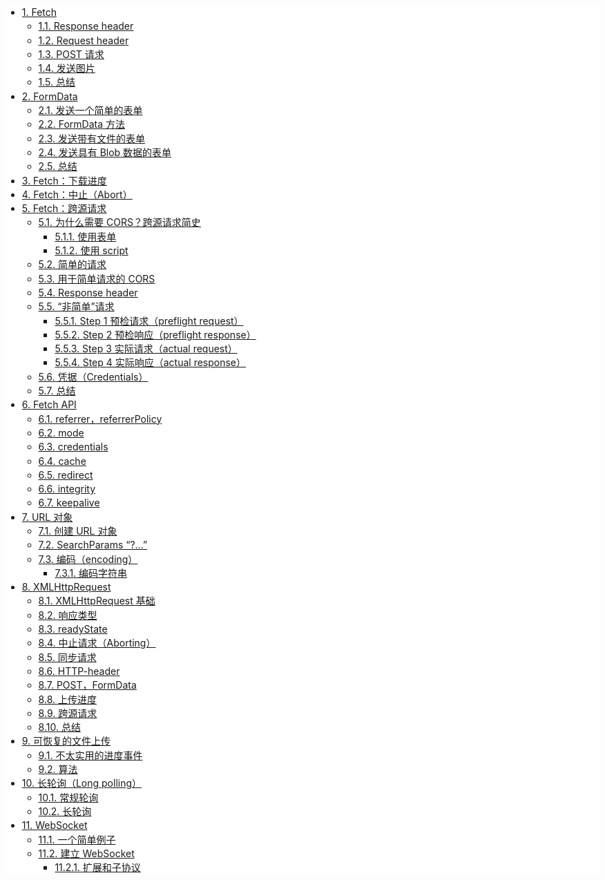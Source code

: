 

- [1. Fetch](#1-fetch)
  - [1.1. Response header](#11-response-header)
  - [1.2. Request header](#12-request-header)
  - [1.3. POST 请求](#13-post-请求)
  - [1.4. 发送图片](#14-发送图片)
  - [1.5. 总结](#15-总结)
- [2. FormData](#2-formdata)
  - [2.1. 发送一个简单的表单](#21-发送一个简单的表单)
  - [2.2. FormData 方法](#22-formdata-方法)
  - [2.3. 发送带有文件的表单](#23-发送带有文件的表单)
  - [2.4. 发送具有 Blob 数据的表单](#24-发送具有-blob-数据的表单)
  - [2.5. 总结](#25-总结)
- [3. Fetch：下载进度](#3-fetch下载进度)
- [4. Fetch：中止（Abort）](#4-fetch中止abort)
- [5. Fetch：跨源请求](#5-fetch跨源请求)
  - [5.1. 为什么需要 CORS？跨源请求简史](#51-为什么需要-cors跨源请求简史)
    - [5.1.1. 使用表单](#511-使用表单)
    - [5.1.2. 使用 script](#512-使用-script)
  - [5.2. 简单的请求](#52-简单的请求)
  - [5.3. 用于简单请求的 CORS](#53-用于简单请求的-cors)
  - [5.4. Response header](#54-response-header)
  - [5.5. “非简单”请求](#55-非简单请求)
    - [5.5.1. Step 1 预检请求（preflight request）](#551-step-1-预检请求preflight-request)
    - [5.5.2. Step 2 预检响应（preflight response）](#552-step-2-预检响应preflight-response)
    - [5.5.3. Step 3 实际请求（actual request）](#553-step-3-实际请求actual-request)
    - [5.5.4. Step 4 实际响应（actual response）](#554-step-4-实际响应actual-response)
  - [5.6. 凭据（Credentials）](#56-凭据credentials)
  - [5.7. 总结](#57-总结)
- [6. Fetch API](#6-fetch-api)
  - [6.1. referrer，referrerPolicy](#61-referrerreferrerpolicy)
  - [6.2. mode](#62-mode)
  - [6.3. credentials](#63-credentials)
  - [6.4. cache](#64-cache)
  - [6.5. redirect](#65-redirect)
  - [6.6. integrity](#66-integrity)
  - [6.7. keepalive](#67-keepalive)
- [7. URL 对象](#7-url-对象)
  - [7.1. 创建 URL 对象](#71-创建-url-对象)
  - [7.2. SearchParams “?…”](#72-searchparams-)
  - [7.3. 编码（encoding）](#73-编码encoding)
    - [7.3.1. 编码字符串](#731-编码字符串)
- [8. XMLHttpRequest](#8-xmlhttprequest)
  - [8.1. XMLHttpRequest 基础](#81-xmlhttprequest-基础)
  - [8.2. 响应类型](#82-响应类型)
  - [8.3. readyState](#83-readystate)
  - [8.4. 中止请求（Aborting）](#84-中止请求aborting)
  - [8.5. 同步请求](#85-同步请求)
  - [8.6. HTTP-header](#86-http-header)
  - [8.7. POST，FormData](#87-postformdata)
  - [8.8. 上传进度](#88-上传进度)
  - [8.9. 跨源请求](#89-跨源请求)
  - [8.10. 总结](#810-总结)
- [9. 可恢复的文件上传](#9-可恢复的文件上传)
  - [9.1. 不太实用的进度事件](#91-不太实用的进度事件)
  - [9.2. 算法](#92-算法)
- [10. 长轮询（Long polling）](#10-长轮询long-polling)
  - [10.1. 常规轮询](#101-常规轮询)
  - [10.2. 长轮询](#102-长轮询)
- [11. WebSocket](#11-websocket)
  - [11.1. 一个简单例子](#111-一个简单例子)
  - [11.2. 建立 WebSocket](#112-建立-websocket)
    - [11.2.1. 扩展和子协议](#1121-扩展和子协议)